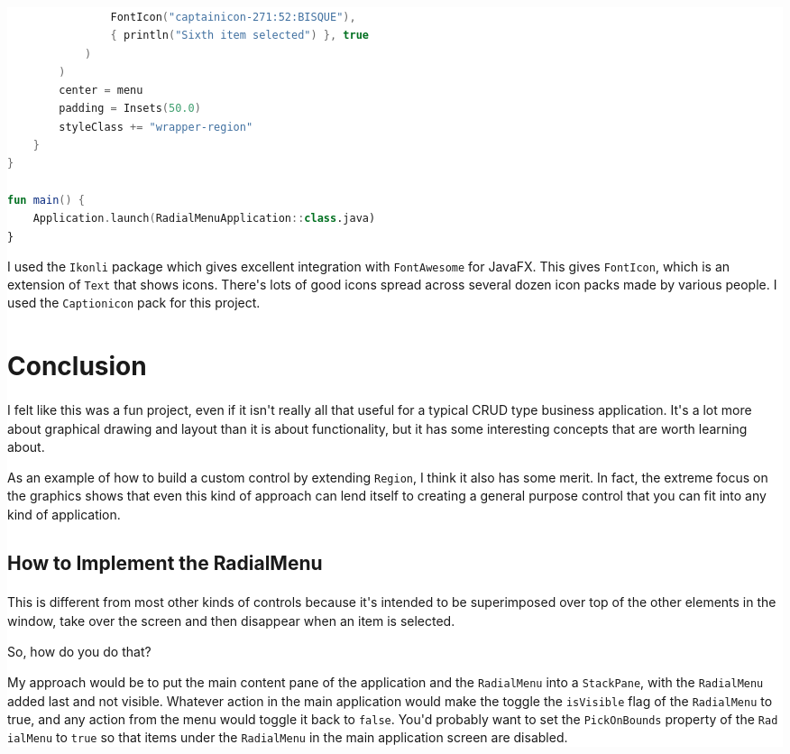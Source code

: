 ``` kotlin 
                FontIcon("captainicon-271:52:BISQUE"),
                { println("Sixth item selected") }, true
            )
        )
        center = menu
        padding = Insets(50.0)
        styleClass += "wrapper-region"
    }
}

fun main() {
    Application.launch(RadialMenuApplication::class.java)
}
```
I used the `Ikonli` package which gives excellent integration with `FontAwesome` for JavaFX.  This gives `FontIcon`, which is an extension of `Text` that shows icons.  There's lots of good icons spread across several dozen icon packs made by various people.  I used the `Captionicon` pack for this project.

# Conclusion

I felt like this was a fun project, even if it isn't really all that useful for a typical CRUD type business application.  It's a lot more about graphical drawing and layout than it is about functionality, but it has some interesting concepts that are worth learning about.

As an example of how to build a custom control by extending `Region`, I think it also has some merit.  In fact, the extreme focus on the graphics shows that even this kind of approach can lend itself to creating a general purpose control that you can fit into any kind of application.

## How to Implement the RadialMenu

This is different from most other kinds of controls because it's intended to be superimposed over top of the other elements in the window, take over the screen and then disappear when an item is selected.  

So, how do you do that?

My approach would be to put the main content pane of the application and the `RadialMenu` into a `StackPane`, with the `RadialMenu` added last and not visible.  Whatever action in the main application would make the toggle the `isVisible` flag of the `RadialMenu` to true, and any action from the menu would toggle it back to `false`.  You'd probably want to set the `PickOnBounds` property of the `RadialMenu` to `true` so that items under the `RadialMenu` in the main application screen are disabled.
